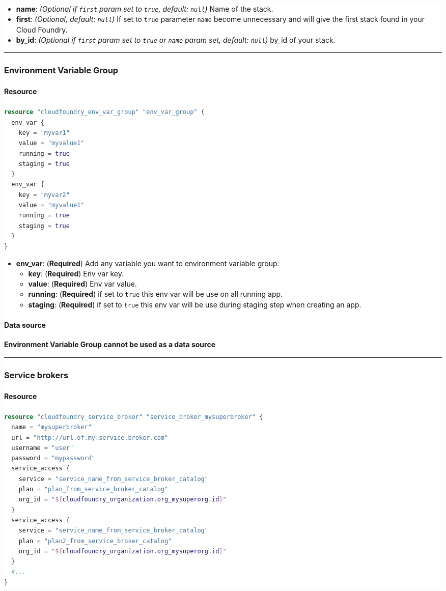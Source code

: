 - **name**: *(Optional if `first` param set to `true`, default: `null`)* Name of the stack.
- **first**: *(Optional, default: `null`)* If set to `true` parameter `name` become unnecessary and will give the first stack found in your Cloud Foundry.
- **by_id**: *(Optional if `first` param set to `true` or `name` param set, default: `null`)* by_id of your stack.

----

### Environment Variable Group

#### Resource

```tf
resource "cloudfoundry_env_var_group" "env_var_group" {
  env_var {
    key = "myvar1"
    value = "myvalue1"
    running = true
    staging = true
  }
  env_var {
    key = "myvar2"
    value = "myvalue1"
    running = true
    staging = true
  }
}
```

- **env_var**: (**Required**) Add any variable you want to environment variable group:
  - **key**: (**Required**) Env var key.
  - **value**: (**Required**) Env var value.
  - **running**: (**Required**) if set to `true` this env var will be use on all running app.
  - **staging**: (**Required**) if set to `true` this env var will be use during staging step when creating an app.

#### Data source

**Environment Variable Group cannot be used as a data source**

----

### Service brokers

#### Resource

```tf
resource "cloudfoundry_service_broker" "service_broker_mysuperbroker" {
  name = "mysuperbroker"
  url = "http://url.of.my.service.broker.com"
  username = "user"
  password = "mypassword"
  service_access {
    service = "service_name_from_service_broker_catalog"
    plan = "plan_from_service_broker_catalog"
    org_id = "${cloudfoundry_organization.org_mysuperorg.id}"
  }
  service_access {
    service = "service_name_from_service_broker_catalog"
    plan = "plan2_from_service_broker_catalog"
    org_id = "${cloudfoundry_organization.org_mysuperorg.id}"
  }
  #...
}
```
